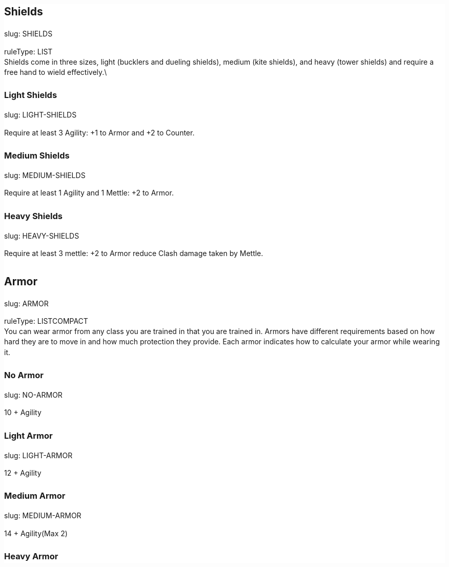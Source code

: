 ## Shields

slug: SHIELDS

ruleType: LIST\
Shields come in three sizes, light (bucklers and dueling shields), medium (kite shields), and heavy (tower shields) and require a free hand to wield effectively.\

### Light Shields

slug: LIGHT-SHIELDS

Require at least 3 Agility: +1 to Armor and +2 to Counter.

### Medium Shields

slug: MEDIUM-SHIELDS

Require at least 1 Agility and 1 Mettle: +2 to Armor.

### Heavy Shields

slug: HEAVY-SHIELDS

Require at least 3 mettle: +2 to Armor reduce Clash damage taken by Mettle.

## Armor

slug: ARMOR

ruleType: LISTCOMPACT\
You can wear armor from any class you are trained in that you are trained in. Armors have different requirements based on how hard they are to move in and how much protection they provide. Each armor indicates how to calculate your armor while wearing it.

### No Armor

slug: NO-ARMOR

10 + Agility

### Light Armor

slug: LIGHT-ARMOR

12 + Agility

### Medium Armor

slug: MEDIUM-ARMOR

14 + Agility(Max 2)

### Heavy Armor
